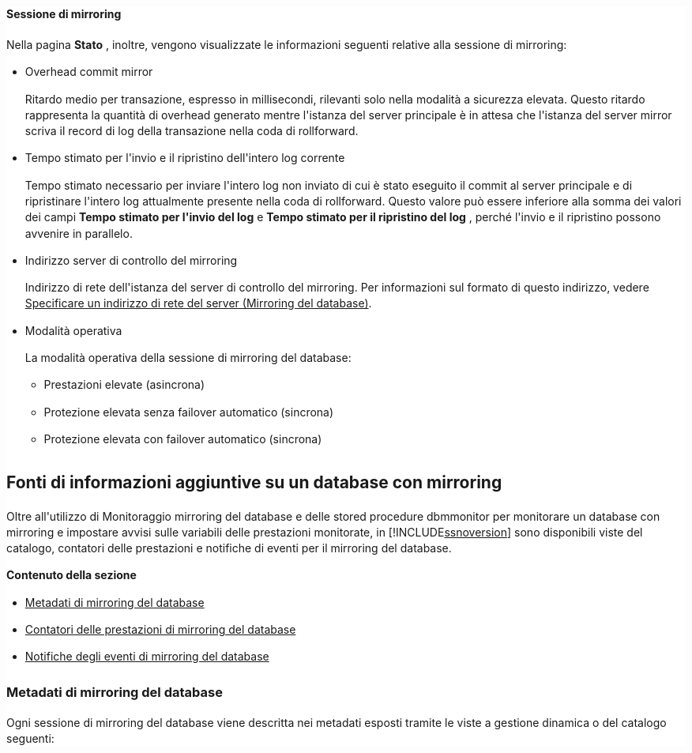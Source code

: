 #### <a name="mirroring-session"></a>Sessione di mirroring  
 Nella pagina **Stato** , inoltre, vengono visualizzate le informazioni seguenti relative alla sessione di mirroring:  
  
-   Overhead commit mirror  
  
     Ritardo medio per transazione, espresso in millisecondi, rilevanti solo nella modalità a sicurezza elevata. Questo ritardo rappresenta la quantità di overhead generato mentre l'istanza del server principale è in attesa che l'istanza del server mirror scriva il record di log della transazione nella coda di rollforward.  
  
-   Tempo stimato per l'invio e il ripristino dell'intero log corrente  
  
     Tempo stimato necessario per inviare l'intero log non inviato di cui è stato eseguito il commit al server principale e di ripristinare l'intero log attualmente presente nella coda di rollforward. Questo valore può essere inferiore alla somma dei valori dei campi **Tempo stimato per l'invio del log** e **Tempo stimato per il ripristino del log** , perché l'invio e il ripristino possono avvenire in parallelo.  
  
-   Indirizzo server di controllo del mirroring  
  
     Indirizzo di rete dell'istanza del server di controllo del mirroring. Per informazioni sul formato di questo indirizzo, vedere [Specificare un indirizzo di rete del server &#40;Mirroring del database&#41;](../../database-engine/database-mirroring/specify-a-server-network-address-database-mirroring.md).  
  
-   Modalità operativa  
  
     La modalità operativa della sessione di mirroring del database:  
  
    -   Prestazioni elevate (asincrona)  
  
    -   Protezione elevata senza failover automatico (sincrona)  
  
    -   Protezione elevata con failover automatico (sincrona)  
  
##  <a name="additional-sources-of-information-about-a-mirrored-database"></a><a name="AdditionalSources"></a> Fonti di informazioni aggiuntive su un database con mirroring  
 Oltre all'utilizzo di Monitoraggio mirroring del database e delle stored procedure dbmmonitor per monitorare un database con mirroring e impostare avvisi sulle variabili delle prestazioni monitorate, in [!INCLUDE[ssnoversion](../../includes/ssnoversion-md.md)] sono disponibili viste del catalogo, contatori delle prestazioni e notifiche di eventi per il mirroring del database.  
  
 **Contenuto della sezione**  
  
-   [Metadati di mirroring del database](#DbmMetadata)  
  
-   [Contatori delle prestazioni di mirroring del database](#DbmPerfCounters)  
  
-   [Notifiche degli eventi di mirroring del database](#DbmEventNotif)  
  
###  <a name="database-mirroring-metadata"></a><a name="DbmMetadata"></a> Metadati di mirroring del database  
 Ogni sessione di mirroring del database viene descritta nei metadati esposti tramite le viste a gestione dinamica o del catalogo seguenti:  
  